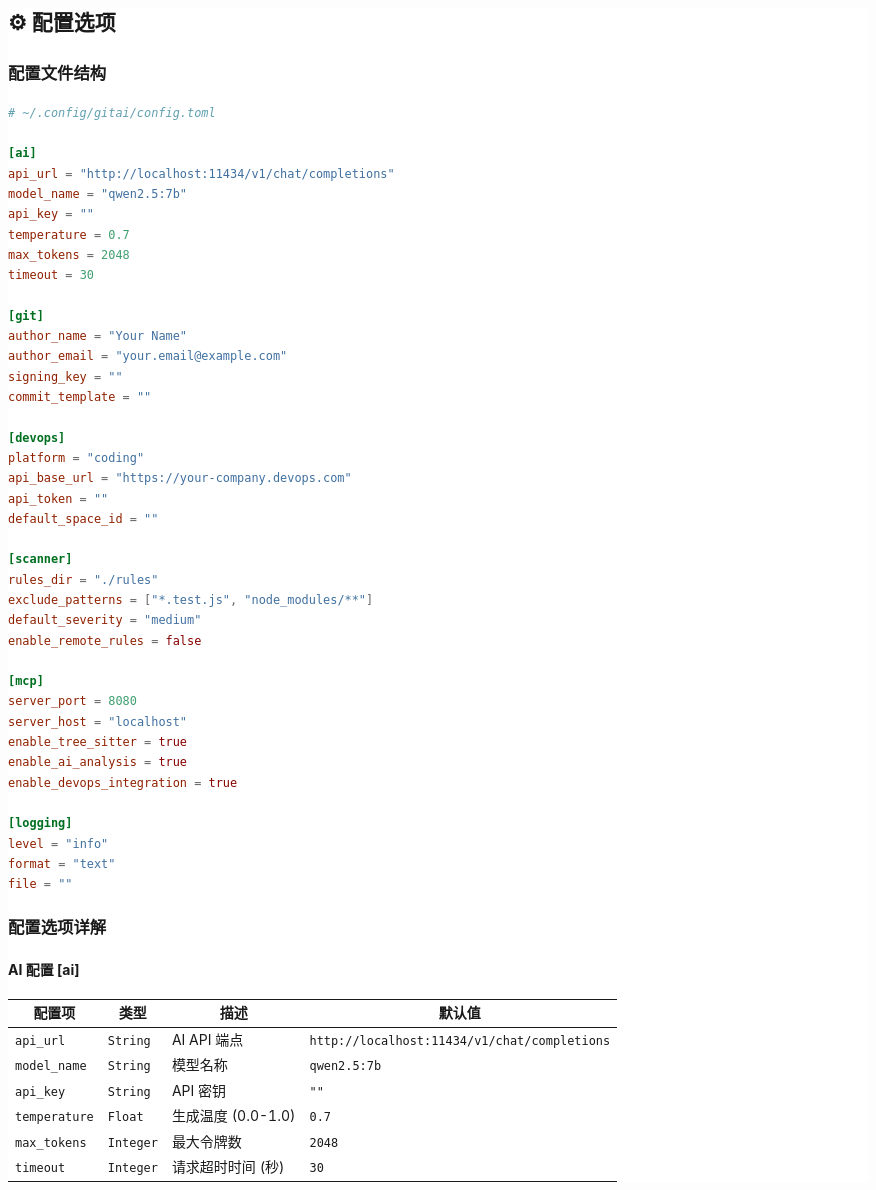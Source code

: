 ## ⚙️ 配置选项

### 配置文件结构

```toml
# ~/.config/gitai/config.toml

[ai]
api_url = "http://localhost:11434/v1/chat/completions"
model_name = "qwen2.5:7b"
api_key = ""
temperature = 0.7
max_tokens = 2048
timeout = 30

[git]
author_name = "Your Name"
author_email = "your.email@example.com"
signing_key = ""
commit_template = ""

[devops]
platform = "coding"
api_base_url = "https://your-company.devops.com"
api_token = ""
default_space_id = ""

[scanner]
rules_dir = "./rules"
exclude_patterns = ["*.test.js", "node_modules/**"]
default_severity = "medium"
enable_remote_rules = false

[mcp]
server_port = 8080
server_host = "localhost"
enable_tree_sitter = true
enable_ai_analysis = true
enable_devops_integration = true

[logging]
level = "info"
format = "text"
file = ""
```

### 配置选项详解

#### AI 配置 [ai]

| 配置项 | 类型 | 描述 | 默认值 |
|--------|------|------|--------|
| `api_url` | `String` | AI API 端点 | `http://localhost:11434/v1/chat/completions` |
| `model_name` | `String` | 模型名称 | `qwen2.5:7b` |
| `api_key` | `String` | API 密钥 | `""` |
| `temperature` | `Float` | 生成温度 (0.0-1.0) | `0.7` |
| `max_tokens` | `Integer` | 最大令牌数 | `2048` |
| `timeout` | `Integer` | 请求超时时间 (秒) | `30` |
